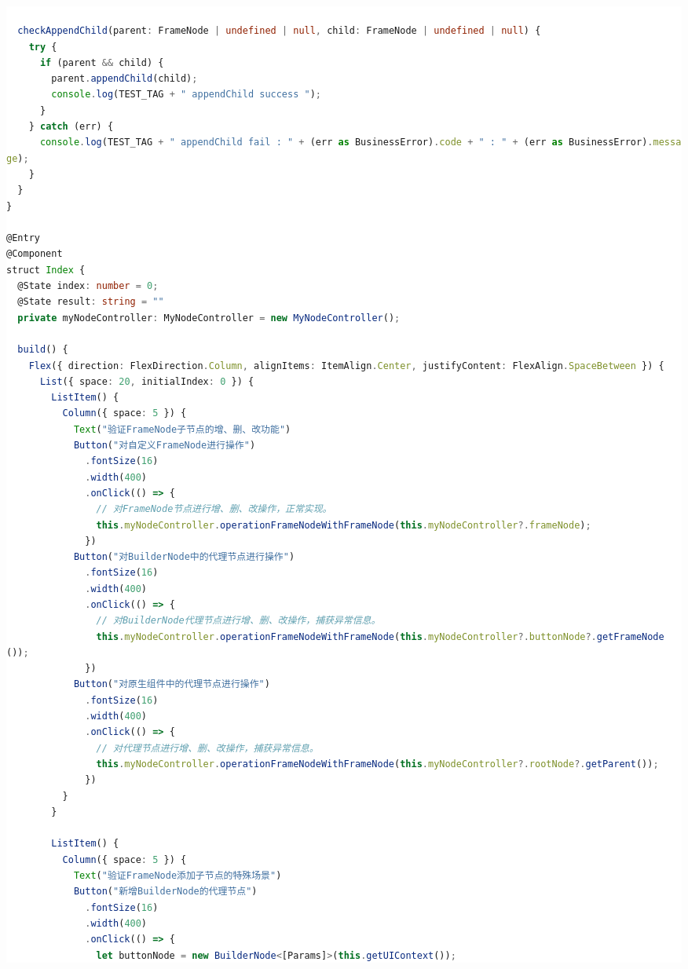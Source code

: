 ```ts

  checkAppendChild(parent: FrameNode | undefined | null, child: FrameNode | undefined | null) {
    try {
      if (parent && child) {
        parent.appendChild(child);
        console.log(TEST_TAG + " appendChild success ");
      }
    } catch (err) {
      console.log(TEST_TAG + " appendChild fail : " + (err as BusinessError).code + " : " + (err as BusinessError).message);
    }
  }
}

@Entry
@Component
struct Index {
  @State index: number = 0;
  @State result: string = ""
  private myNodeController: MyNodeController = new MyNodeController();

  build() {
    Flex({ direction: FlexDirection.Column, alignItems: ItemAlign.Center, justifyContent: FlexAlign.SpaceBetween }) {
      List({ space: 20, initialIndex: 0 }) {
        ListItem() {
          Column({ space: 5 }) {
            Text("验证FrameNode子节点的增、删、改功能")
            Button("对自定义FrameNode进行操作")
              .fontSize(16)
              .width(400)
              .onClick(() => {
                // 对FrameNode节点进行增、删、改操作，正常实现。
                this.myNodeController.operationFrameNodeWithFrameNode(this.myNodeController?.frameNode);
              })
            Button("对BuilderNode中的代理节点进行操作")
              .fontSize(16)
              .width(400)
              .onClick(() => {
                // 对BuilderNode代理节点进行增、删、改操作，捕获异常信息。
                this.myNodeController.operationFrameNodeWithFrameNode(this.myNodeController?.buttonNode?.getFrameNode());
              })
            Button("对原生组件中的代理节点进行操作")
              .fontSize(16)
              .width(400)
              .onClick(() => {
                // 对代理节点进行增、删、改操作，捕获异常信息。
                this.myNodeController.operationFrameNodeWithFrameNode(this.myNodeController?.rootNode?.getParent());
              })
          }
        }

        ListItem() {
          Column({ space: 5 }) {
            Text("验证FrameNode添加子节点的特殊场景")
            Button("新增BuilderNode的代理节点")
              .fontSize(16)
              .width(400)
              .onClick(() => {
                let buttonNode = new BuilderNode<[Params]>(this.getUIContext());
```